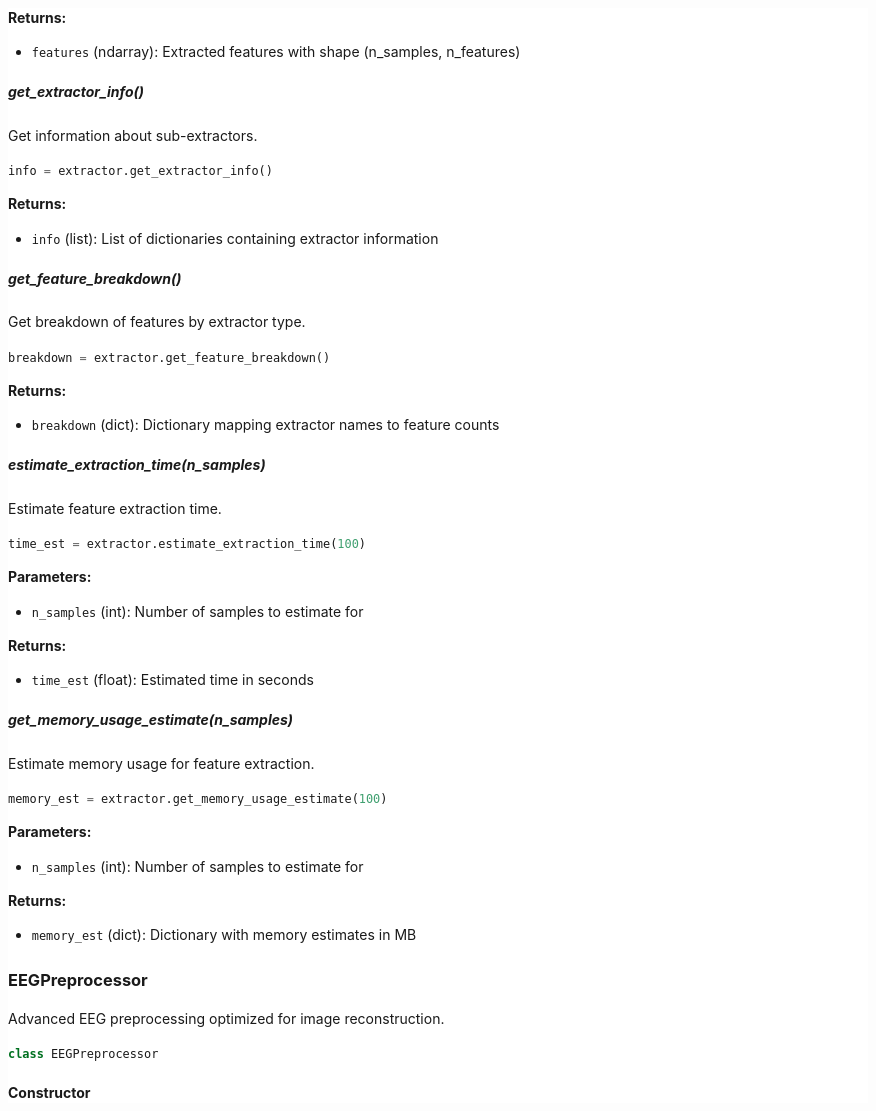 **Returns:**
- `features` (ndarray): Extracted features with shape (n_samples, n_features)

##### get_extractor_info()
Get information about sub-extractors.

```python
info = extractor.get_extractor_info()
```

**Returns:**
- `info` (list): List of dictionaries containing extractor information

##### get_feature_breakdown()
Get breakdown of features by extractor type.

```python
breakdown = extractor.get_feature_breakdown()
```

**Returns:**
- `breakdown` (dict): Dictionary mapping extractor names to feature counts

##### estimate_extraction_time(n_samples)
Estimate feature extraction time.

```python
time_est = extractor.estimate_extraction_time(100)
```

**Parameters:**
- `n_samples` (int): Number of samples to estimate for

**Returns:**
- `time_est` (float): Estimated time in seconds

##### get_memory_usage_estimate(n_samples)
Estimate memory usage for feature extraction.

```python
memory_est = extractor.get_memory_usage_estimate(100)
```

**Parameters:**
- `n_samples` (int): Number of samples to estimate for

**Returns:**
- `memory_est` (dict): Dictionary with memory estimates in MB

### EEGPreprocessor

Advanced EEG preprocessing optimized for image reconstruction.

```python
class EEGPreprocessor
```

#### Constructor
